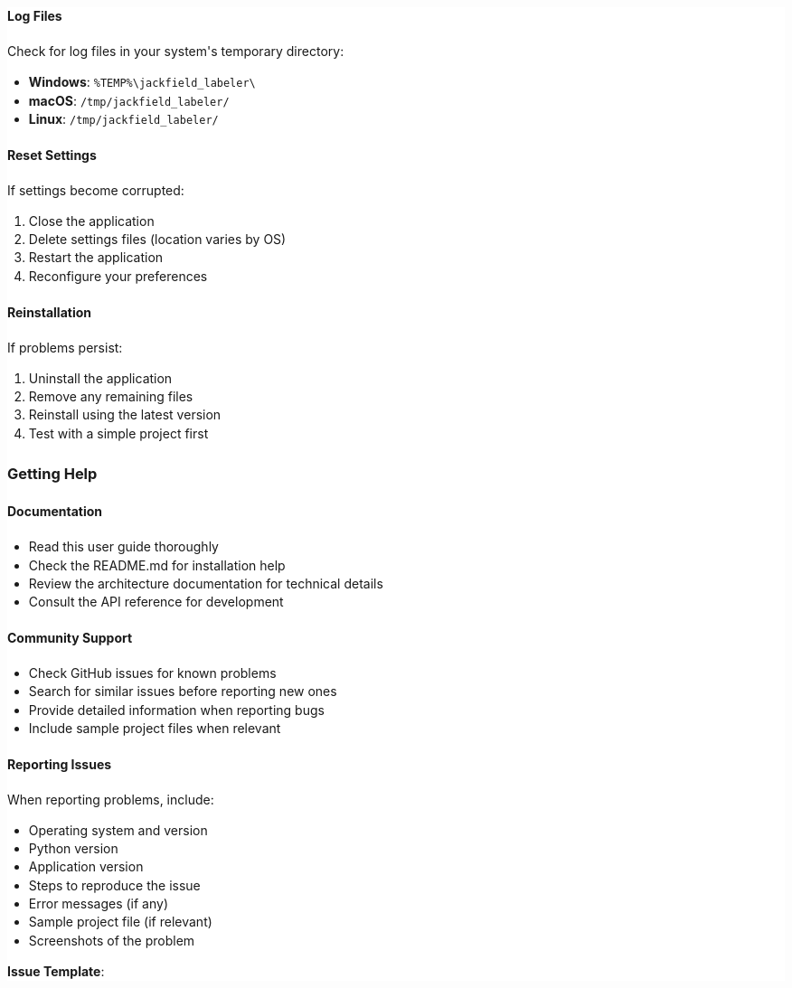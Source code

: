 #### Log Files

Check for log files in your system's temporary directory:

- **Windows**: `%TEMP%\jackfield_labeler\`
- **macOS**: `/tmp/jackfield_labeler/`
- **Linux**: `/tmp/jackfield_labeler/`

#### Reset Settings

If settings become corrupted:

1. Close the application
2. Delete settings files (location varies by OS)
3. Restart the application
4. Reconfigure your preferences

#### Reinstallation

If problems persist:

1. Uninstall the application
2. Remove any remaining files
3. Reinstall using the latest version
4. Test with a simple project first

### Getting Help

#### Documentation

- Read this user guide thoroughly
- Check the README.md for installation help
- Review the architecture documentation for technical details
- Consult the API reference for development

#### Community Support

- Check GitHub issues for known problems
- Search for similar issues before reporting new ones
- Provide detailed information when reporting bugs
- Include sample project files when relevant

#### Reporting Issues

When reporting problems, include:

- Operating system and version
- Python version
- Application version
- Steps to reproduce the issue
- Error messages (if any)
- Sample project file (if relevant)
- Screenshots of the problem

**Issue Template**:
